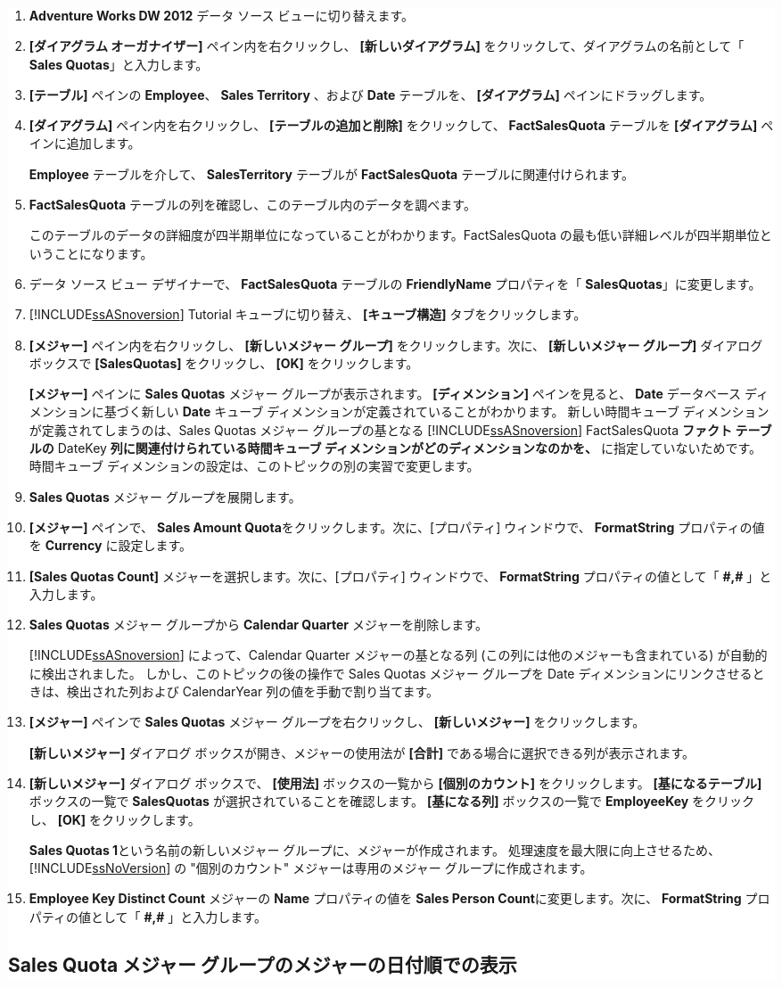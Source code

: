 1.  **Adventure Works DW 2012** データ ソース ビューに切り替えます。  
  
2.  **[ダイアグラム オーガナイザー]** ペイン内を右クリックし、 **[新しいダイアグラム]** をクリックして、ダイアグラムの名前として「 **Sales Quotas**」と入力します。  
  
3.  **[テーブル]** ペインの **Employee**、 **Sales Territory** 、および **Date** テーブルを、 **[ダイアグラム]** ペインにドラッグします。  
  
4.  **[ダイアグラム]** ペイン内を右クリックし、 **[テーブルの追加と削除]** をクリックして、 **FactSalesQuota** テーブルを **[ダイアグラム]** ペインに追加します。  
  
    **Employee** テーブルを介して、 **SalesTerritory** テーブルが **FactSalesQuota** テーブルに関連付けられます。  
  
5.  **FactSalesQuota** テーブルの列を確認し、このテーブル内のデータを調べます。  
  
    このテーブルのデータの詳細度が四半期単位になっていることがわかります。FactSalesQuota の最も低い詳細レベルが四半期単位ということになります。  
  
6.  データ ソース ビュー デザイナーで、 **FactSalesQuota** テーブルの **FriendlyName** プロパティを「 **SalesQuotas**」に変更します。  
  
7.  [!INCLUDE[ssASnoversion](../includes/ssasnoversion-md.md)] Tutorial キューブに切り替え、 **[キューブ構造]** タブをクリックします。  
  
8.  **[メジャー]** ペイン内を右クリックし、 **[新しいメジャー グループ]** をクリックします。次に、 **[新しいメジャー グループ]** ダイアログ ボックスで **[SalesQuotas]** をクリックし、 **[OK]** をクリックします。  
  
    **[メジャー]** ペインに **Sales Quotas** メジャー グループが表示されます。 **[ディメンション]** ペインを見ると、 **Date** データベース ディメンションに基づく新しい **Date** キューブ ディメンションが定義されていることがわかります。 新しい時間キューブ ディメンションが定義されてしまうのは、Sales Quotas メジャー グループの基となる [!INCLUDE[ssASnoversion](../includes/ssasnoversion-md.md)] FactSalesQuota **ファクト テーブルの** DateKey **列に関連付けられている時間キューブ ディメンションがどのディメンションなのかを、** に指定していないためです。 時間キューブ ディメンションの設定は、このトピックの別の実習で変更します。  
  
9. **Sales Quotas** メジャー グループを展開します。  
  
10. **[メジャー]** ペインで、 **Sales Amount Quota**をクリックします。次に、[プロパティ] ウィンドウで、 **FormatString** プロパティの値を **Currency** に設定します。  
  
11. **[Sales Quotas Count]** メジャーを選択します。次に、[プロパティ] ウィンドウで、 **FormatString** プロパティの値として「 **#,#** 」と入力します。  
  
12. **Sales Quotas** メジャー グループから **Calendar Quarter** メジャーを削除します。  
  
    [!INCLUDE[ssASnoversion](../includes/ssasnoversion-md.md)] によって、Calendar Quarter メジャーの基となる列 (この列には他のメジャーも含まれている) が自動的に検出されました。 しかし、このトピックの後の操作で Sales Quotas メジャー グループを Date ディメンションにリンクさせるときは、検出された列および CalendarYear 列の値を手動で割り当てます。  
  
13. **[メジャー]** ペインで **Sales Quotas** メジャー グループを右クリックし、 **[新しいメジャー]** をクリックします。  
  
    **[新しいメジャー]** ダイアログ ボックスが開き、メジャーの使用法が **[合計]** である場合に選択できる列が表示されます。  
  
14. **[新しいメジャー]** ダイアログ ボックスで、 **[使用法]** ボックスの一覧から **[個別のカウント]** をクリックします。 **[基になるテーブル]** ボックスの一覧で **SalesQuotas** が選択されていることを確認します。 **[基になる列]** ボックスの一覧で **EmployeeKey** をクリックし、 **[OK]** をクリックします。  
  
    **Sales Quotas 1**という名前の新しいメジャー グループに、メジャーが作成されます。 処理速度を最大限に向上させるため、 [!INCLUDE[ssNoVersion](../includes/ssnoversion-md.md)] の "個別のカウント" メジャーは専用のメジャー グループに作成されます。  
  
15. **Employee Key Distinct Count** メジャーの **Name** プロパティの値を **Sales Person Count**に変更します。次に、 **FormatString** プロパティの値として「 **#,#** 」と入力します。  
  
## <a name="browsing-the-measures-in-the-sales-quota-measure-group-by-date"></a>Sales Quota メジャー グループのメジャーの日付順での表示  
  